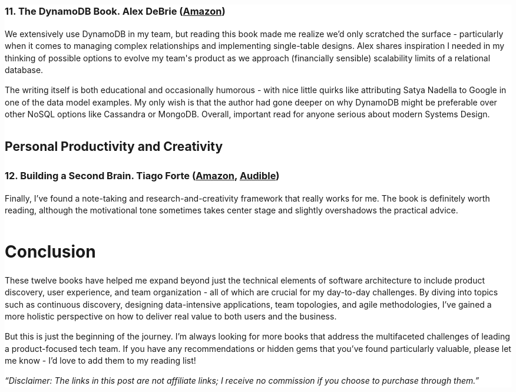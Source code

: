 ### 11. The DynamoDB Book. Alex DeBrie ([Amazon](https://www.amazon.com/DynamoDB-Book-Alex-DeBrie/dp/B0BN7S1GQK))

We extensively use DynamoDB in my team, but reading this book made me realize we’d only scratched the surface - particularly when it comes to managing complex relationships and implementing single-table designs. Alex shares inspiration I needed in my thinking of possible options to evolve my team's product as we approach (financially sensible) scalability limits of a relational database. 

The writing itself is both educational and occasionally humorous - with nice little quirks like attributing Satya Nadella to Google in one of the data model examples. My only wish is that the author had gone deeper on why DynamoDB might be preferable over other NoSQL options like Cassandra or MongoDB. Overall, important read for anyone serious about modern Systems Design.


## Personal Productivity and Creativity
### 12. Building a Second Brain. Tiago Forte ([Amazon](https://www.amazon.com/Building-Second-Brain-Organize-Potential/dp/1982167386?crid=LWBB6ZQIDI9F&dib=eyJ2IjoiMSJ9.9qeW84-SbFAOg44UY11scobX7Vpx3ktZZnAicZu74hiATpbSHVNqmSPwrII9EfoBCH_o1F8x-aMXPgXsquzBhWu3NS3X2-VDzI-sDyXYy3zl42fxB6EYijPMrU6YxoCtWr5uIMT3xIF_gUSDUTGVXHtArUicGptHd7hqsHBcEIYqyoGWkircTApclzlkBFHVPpHDRJK-2YvGkoH2rOdzlly2U9XmcEMIo4U0wTIiZPw.a_3yodVu31VZftPS58ZtFkCZ31ON4caEsxu6Ohw2njQ&dib_tag=se&keywords=building+a+second+brain&qid=1734870097&s=books&sprefix=building+a+second+brain%2Cstripbooks-intl-ship%2C212&sr=1-1), [Audible](https://www.audible.com/pd/Building-a-Second-Brain-Audiobook/B09MGHPVP4?eac_link=UqUUrrrZ5qYa&ref=web_search_eac_asin_1&eac_selected_type=asin&eac_selected=B09MGHPVP4&qid=h3LOaBFo05&eac_id=138-0708236-4963718_h3LOaBFo05&sr=1-1))

Finally, I’ve found a note-taking and research-and-creativity framework that really works for me. The book is definitely worth reading, although the motivational tone sometimes takes center stage and slightly overshadows the practical advice.


# Conclusion

These twelve books have helped me expand beyond just the technical elements of software architecture to include product discovery, user experience, and team organization - all of which are crucial for my day-to-day challenges. By diving into topics such as continuous discovery, designing data-intensive applications, team topologies, and agile methodologies, I’ve gained a more holistic perspective on how to deliver real value to both users and the business.

But this is just the beginning of the journey. I’m always looking for more books that address the multifaceted challenges of leading a product-focused tech team. If you have any recommendations or hidden gems that you’ve found particularly valuable, please let me know - I’d love to add them to my reading list!


_“Disclaimer: The links in this post are not affiliate links; I receive no commission if you choose to purchase through them.”_
